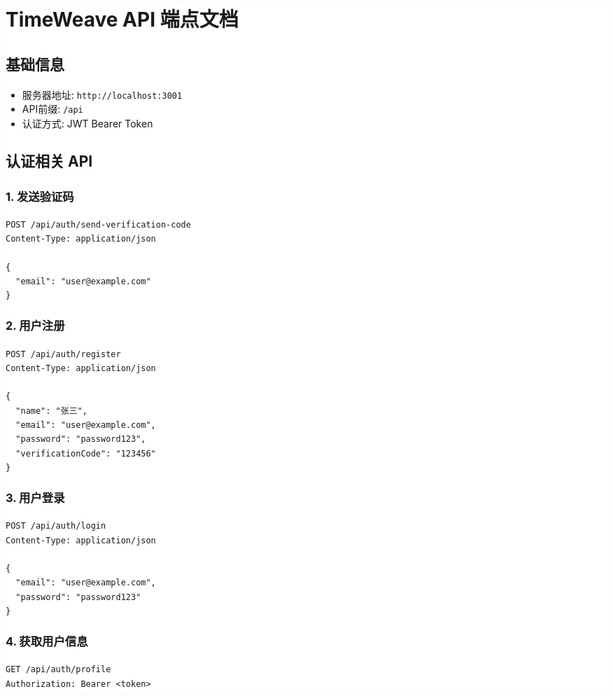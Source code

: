 # TimeWeave API 端点文档

## 基础信息
- 服务器地址: `http://localhost:3001`
- API前缀: `/api`
- 认证方式: JWT Bearer Token

## 认证相关 API

### 1. 发送验证码
```http
POST /api/auth/send-verification-code
Content-Type: application/json

{
  "email": "user@example.com"
}
```

### 2. 用户注册
```http
POST /api/auth/register
Content-Type: application/json

{
  "name": "张三",
  "email": "user@example.com",
  "password": "password123",
  "verificationCode": "123456"
}
```

### 3. 用户登录
```http
POST /api/auth/login
Content-Type: application/json

{
  "email": "user@example.com",
  "password": "password123"
}
```

### 4. 获取用户信息
```http
GET /api/auth/profile
Authorization: Bearer <token>
```
